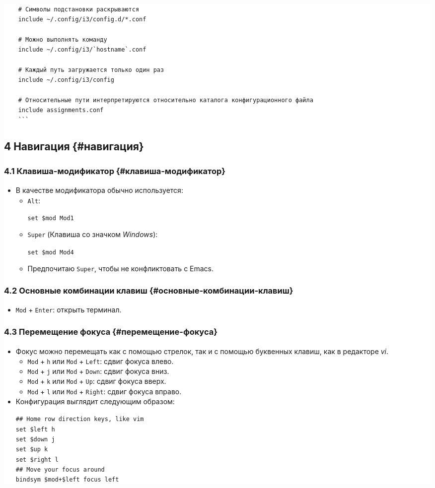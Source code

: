         # Символы подстановки раскрываются
        include ~/.config/i3/config.d/*.conf

        # Можно выполнять команду
        include ~/.config/i3/`hostname`.conf

        # Каждый путь загружается только один раз
        include ~/.config/i3/config

        # Относительные пути интерпретируются относительно каталога конфигурационного файла
        include assignments.conf
        ```


## <span class="section-num">4</span> Навигация {#навигация}


### <span class="section-num">4.1</span> Клавиша-модификатор {#клавиша-модификатор}

-   В качестве модификатора обычно используется:
    -   `Alt`:
        ```conf-unix
        set $mod Mod1
        ```
    -   `Super` (Клавиша со значком _Windows_):
        ```conf-unix
        set $mod Mod4
        ```
    -   Предпочитаю `Super`, чтобы не конфликтовать с Emacs.


### <span class="section-num">4.2</span> Основные комбинации клавиш {#основные-комбинации-клавиш}

-   `Mod` + `Enter`: открыть терминал.


### <span class="section-num">4.3</span> Перемещение фокуса {#перемещение-фокуса}

-   Фокус можно перемещать как с помощью стрелок, так и с помощью буквенных клавиш, как в редакторе _vi_.
    -   `Mod` + `h` или `Mod` + `Left`: сдвиг фокуса влево.
    -   `Mod` + `j` или `Mod` + `Down`: сдвиг фокуса вниз.
    -   `Mod` + `k` или `Mod` + `Up`: сдвиг фокуса вверх.
    -   `Mod` + `l` или `Mod` + `Right`: сдвиг фокуса вправо.
-   Конфигурация выглядит следующим образом:
    ```conf-unix
    ## Home row direction keys, like vim
    set $left h
    set $down j
    set $up k
    set $right l
    ## Move your focus around
    bindsym $mod+$left focus left